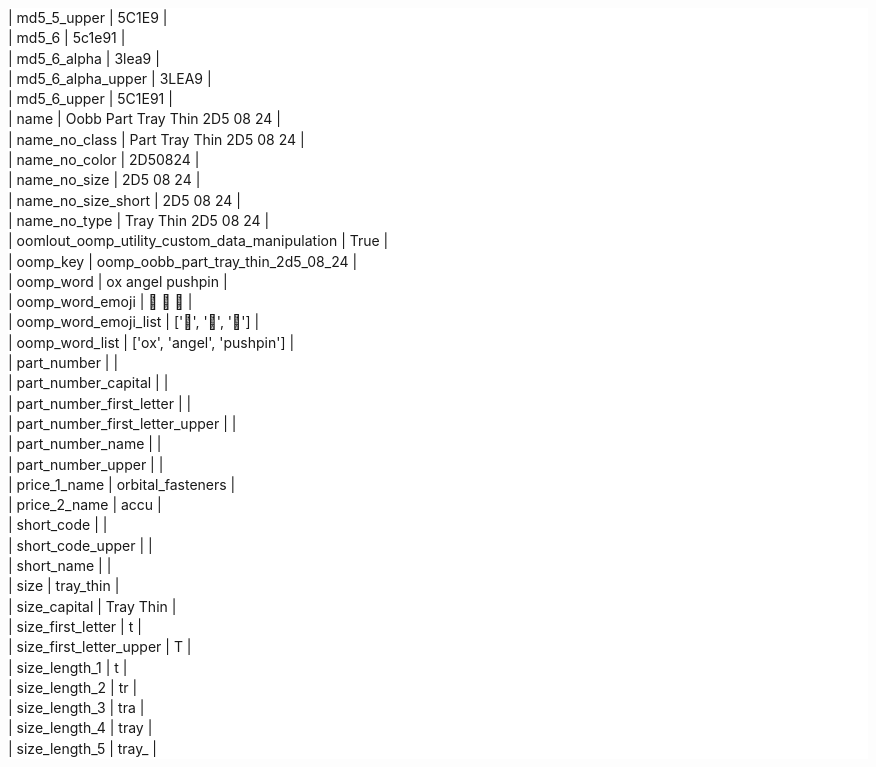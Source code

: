 | md5_5_upper | 5C1E9 |  
| md5_6 | 5c1e91 |  
| md5_6_alpha | 3lea9 |  
| md5_6_alpha_upper | 3LEA9 |  
| md5_6_upper | 5C1E91 |  
| name | Oobb Part Tray Thin 2D5 08 24 |  
| name_no_class | Part Tray Thin 2D5 08 24 |  
| name_no_color | 2D50824 |  
| name_no_size | 2D5 08 24 |  
| name_no_size_short | 2D5 08 24 |  
| name_no_type | Tray Thin 2D5 08 24 |  
| oomlout_oomp_utility_custom_data_manipulation | True |  
| oomp_key | oomp_oobb_part_tray_thin_2d5_08_24 |  
| oomp_word | ox angel pushpin |  
| oomp_word_emoji | :ox: :angel: :pushpin: |  
| oomp_word_emoji_list | [':ox:', ':angel:', ':pushpin:'] |  
| oomp_word_list | ['ox', 'angel', 'pushpin'] |  
| part_number |  |  
| part_number_capital |  |  
| part_number_first_letter |  |  
| part_number_first_letter_upper |  |  
| part_number_name |  |  
| part_number_upper |  |  
| price_1_name | orbital_fasteners |  
| price_2_name | accu |  
| short_code |  |  
| short_code_upper |  |  
| short_name |  |  
| size | tray_thin |  
| size_capital | Tray Thin |  
| size_first_letter | t |  
| size_first_letter_upper | T |  
| size_length_1 | t |  
| size_length_2 | tr |  
| size_length_3 | tra |  
| size_length_4 | tray |  
| size_length_5 | tray_ |  